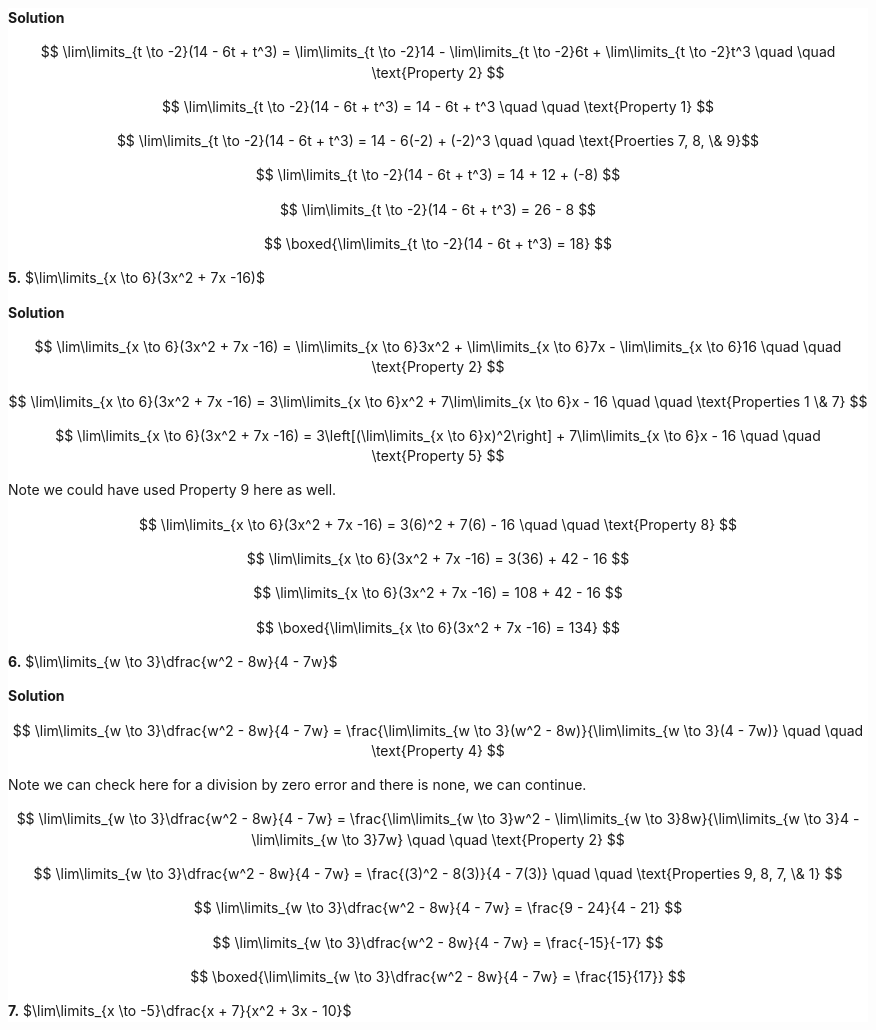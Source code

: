 **Solution**

$$ \lim\limits_{t \to -2}(14 - 6t + t^3) = \lim\limits_{t \to -2}14 - \lim\limits_{t \to -2}6t + \lim\limits_{t \to -2}t^3 \quad \quad \text{Property 2} $$

$$ \lim\limits_{t \to -2}(14 - 6t + t^3) = 14 - 6t + t^3 \quad \quad \text{Property 1} $$

$$ \lim\limits_{t \to -2}(14 - 6t + t^3) = 14 - 6(-2) + (-2)^3 \quad \quad \text{Proerties 7, 8, \& 9}$$

$$ \lim\limits_{t \to -2}(14 - 6t + t^3) = 14 + 12 + (-8) $$

$$ \lim\limits_{t \to -2}(14 - 6t + t^3) = 26 - 8 $$

$$ \boxed{\lim\limits_{t \to -2}(14 - 6t + t^3) = 18} $$

**5.** $\lim\limits_{x \to 6}(3x^2 + 7x -16)$

**Solution**

$$ \lim\limits_{x \to 6}(3x^2 + 7x -16) = \lim\limits_{x \to 6}3x^2 + \lim\limits_{x \to 6}7x  - \lim\limits_{x \to 6}16 \quad \quad \text{Property 2} $$

$$ \lim\limits_{x \to 6}(3x^2 + 7x -16) = 3\lim\limits_{x \to 6}x^2 + 7\lim\limits_{x \to 6}x  - 16 \quad \quad \text{Properties 1 \& 7} $$

$$ \lim\limits_{x \to 6}(3x^2 + 7x -16) = 3\left[(\lim\limits_{x \to 6}x)^2\right]  + 7\lim\limits_{x \to 6}x - 16 \quad \quad \text{Property 5} $$

Note we could have used Property 9 here as well.

$$ \lim\limits_{x \to 6}(3x^2 + 7x -16) = 3(6)^2  + 7(6) - 16 \quad \quad \text{Property 8} $$

$$ \lim\limits_{x \to 6}(3x^2 + 7x -16) = 3(36) + 42 - 16 $$

$$ \lim\limits_{x \to 6}(3x^2 + 7x -16) = 108 + 42 - 16 $$

$$ \boxed{\lim\limits_{x \to 6}(3x^2 + 7x -16) = 134} $$

**6.** $\lim\limits_{w \to 3}\dfrac{w^2 - 8w}{4 - 7w}$

**Solution**

$$ \lim\limits_{w \to 3}\dfrac{w^2 - 8w}{4 - 7w} = \frac{\lim\limits_{w \to 3}(w^2 - 8w)}{\lim\limits_{w \to 3}(4 - 7w)} \quad \quad \text{Property 4} $$

Note we can check here for a division by zero error and there is none, we can
continue.

$$ \lim\limits_{w \to 3}\dfrac{w^2 - 8w}{4 - 7w} = \frac{\lim\limits_{w \to 3}w^2 - \lim\limits_{w \to 3}8w}{\lim\limits_{w \to 3}4 - \lim\limits_{w \to 3}7w} \quad \quad \text{Property 2} $$

$$ \lim\limits_{w \to 3}\dfrac{w^2 - 8w}{4 - 7w} = \frac{(3)^2 - 8(3)}{4 - 7(3)} \quad \quad \text{Properties 9, 8, 7, \& 1} $$

$$ \lim\limits_{w \to 3}\dfrac{w^2 - 8w}{4 - 7w} = \frac{9 - 24}{4 - 21} $$

$$ \lim\limits_{w \to 3}\dfrac{w^2 - 8w}{4 - 7w} = \frac{-15}{-17} $$

$$ \boxed{\lim\limits_{w \to 3}\dfrac{w^2 - 8w}{4 - 7w} = \frac{15}{17}} $$

**7.** $\lim\limits_{x \to -5}\dfrac{x + 7}{x^2 + 3x - 10}$
